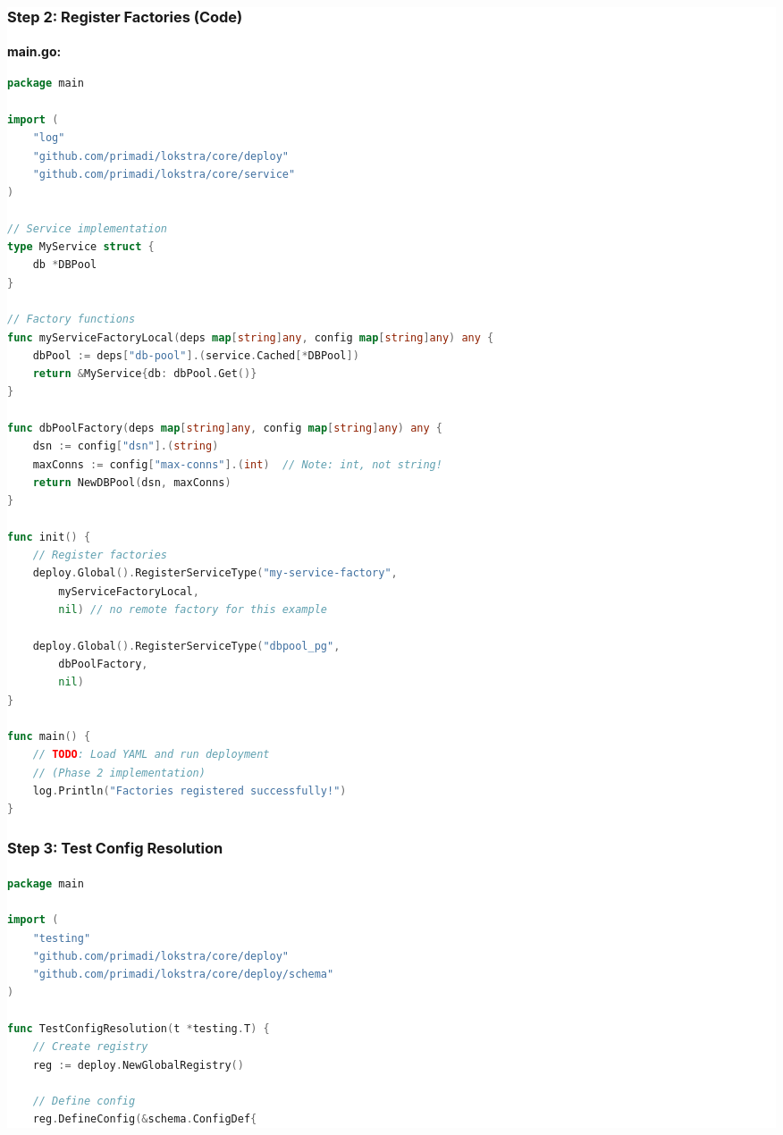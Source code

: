 ### Step 2: Register Factories (Code)

**main.go:**
```go
package main

import (
    "log"
    "github.com/primadi/lokstra/core/deploy"
    "github.com/primadi/lokstra/core/service"
)

// Service implementation
type MyService struct {
    db *DBPool
}

// Factory functions
func myServiceFactoryLocal(deps map[string]any, config map[string]any) any {
    dbPool := deps["db-pool"].(service.Cached[*DBPool])
    return &MyService{db: dbPool.Get()}
}

func dbPoolFactory(deps map[string]any, config map[string]any) any {
    dsn := config["dsn"].(string)
    maxConns := config["max-conns"].(int)  // Note: int, not string!
    return NewDBPool(dsn, maxConns)
}

func init() {
    // Register factories
    deploy.Global().RegisterServiceType("my-service-factory", 
        myServiceFactoryLocal, 
        nil) // no remote factory for this example
    
    deploy.Global().RegisterServiceType("dbpool_pg", 
        dbPoolFactory, 
        nil)
}

func main() {
    // TODO: Load YAML and run deployment
    // (Phase 2 implementation)
    log.Println("Factories registered successfully!")
}
```

### Step 3: Test Config Resolution

```go
package main

import (
    "testing"
    "github.com/primadi/lokstra/core/deploy"
    "github.com/primadi/lokstra/core/deploy/schema"
)

func TestConfigResolution(t *testing.T) {
    // Create registry
    reg := deploy.NewGlobalRegistry()
    
    // Define config
    reg.DefineConfig(&schema.ConfigDef{
```